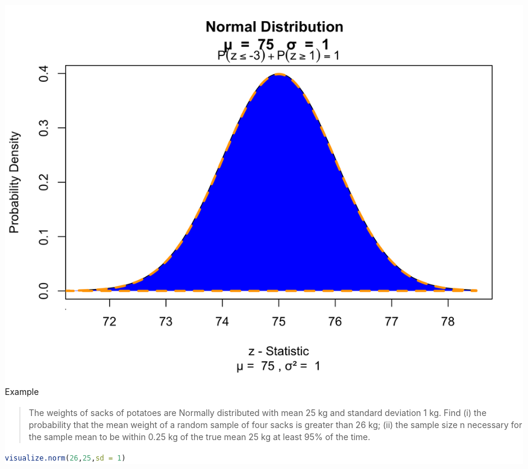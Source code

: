 ![](Statistics-Using-R_Markdown_files/figure-markdown_github/unnamed-chunk-14-2.png)  


Example  
<blockquote class = "blue">
The weights of sacks of potatoes are Normally distributed with
mean 25 kg and standard deviation 1 kg. Find  
(i) the probability that the mean weight of a random sample of four
sacks is greater than 26 kg;  
(ii) the sample size n necessary for the sample mean to be within 0.25
kg of the true mean 25 kg at least 95% of the time.
</blockquote>

``` r
visualize.norm(26,25,sd = 1)
```
